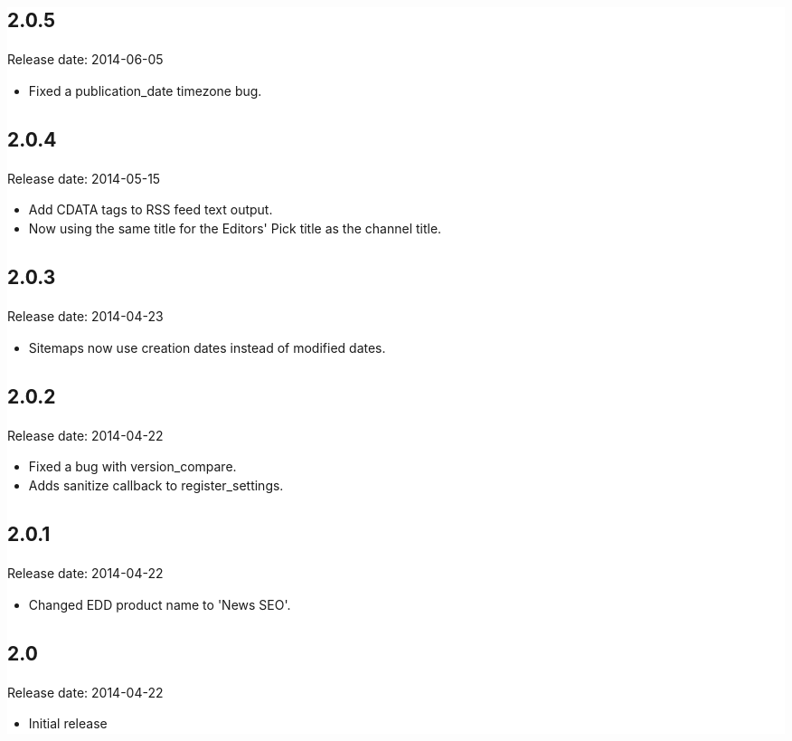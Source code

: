 ## 2.0.5

Release date: 2014-06-05

* Fixed a publication_date timezone bug.

## 2.0.4

Release date: 2014-05-15

* Add CDATA tags to RSS feed text output.
* Now using the same title for the Editors' Pick title as the channel title.

## 2.0.3

Release date: 2014-04-23

* Sitemaps now use creation dates instead of modified dates.

## 2.0.2

Release date: 2014-04-22

* Fixed a bug with version_compare.
* Adds sanitize callback to register_settings.

## 2.0.1

Release date: 2014-04-22

* Changed EDD product name to 'News SEO'.

## 2.0

Release date: 2014-04-22

* Initial release
